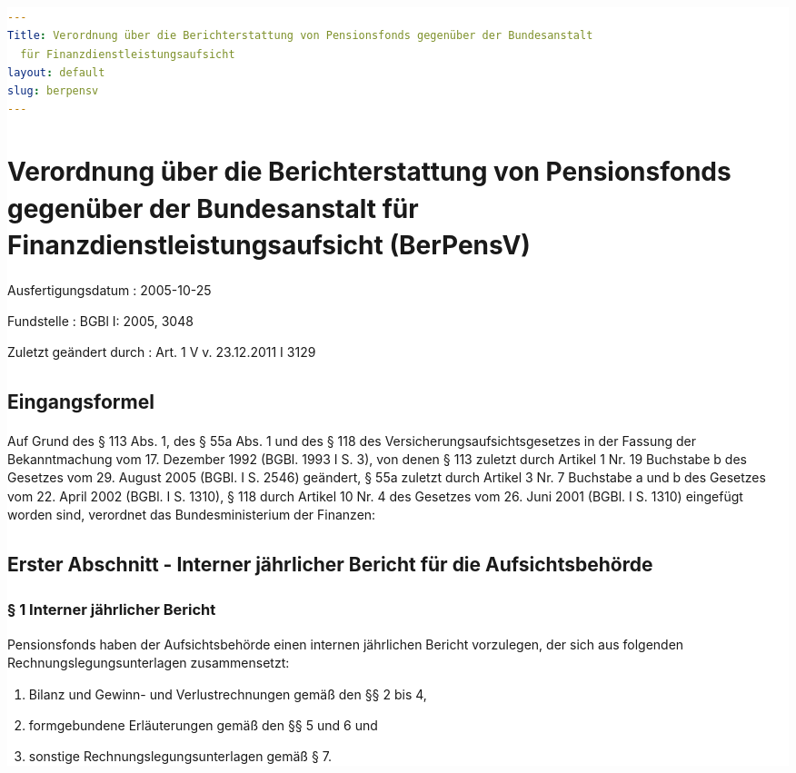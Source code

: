 ```yaml
---
Title: Verordnung über die Berichterstattung von Pensionsfonds gegenüber der Bundesanstalt
  für Finanzdienstleistungsaufsicht
layout: default
slug: berpensv
---
```


# Verordnung über die Berichterstattung von Pensionsfonds gegenüber der Bundesanstalt für Finanzdienstleistungsaufsicht (BerPensV)

Ausfertigungsdatum
:   2005-10-25

Fundstelle
:   BGBl I: 2005, 3048

Zuletzt geändert durch
:   Art. 1 V v. 23.12.2011 I 3129



## Eingangsformel

Auf Grund des § 113 Abs. 1, des § 55a Abs. 1 und des § 118 des
Versicherungsaufsichtsgesetzes in der Fassung der Bekanntmachung vom
17\. Dezember 1992 (BGBl. 1993 I S. 3), von denen § 113 zuletzt durch
Artikel 1 Nr. 19 Buchstabe b des Gesetzes vom 29. August 2005 (BGBl. I
S. 2546) geändert, § 55a zuletzt durch Artikel 3 Nr. 7 Buchstabe a und
b des Gesetzes vom 22. April 2002 (BGBl. I S. 1310), § 118 durch
Artikel 10 Nr. 4 des Gesetzes vom 26. Juni 2001 (BGBl. I S. 1310)
eingefügt worden sind, verordnet das Bundesministerium der Finanzen:


## Erster Abschnitt - Interner jährlicher Bericht für die Aufsichtsbehörde



### § 1 Interner jährlicher Bericht

Pensionsfonds haben der Aufsichtsbehörde einen internen jährlichen
Bericht vorzulegen, der sich aus folgenden Rechnungslegungsunterlagen
zusammensetzt:

1.  Bilanz und Gewinn- und Verlustrechnungen gemäß den §§ 2 bis 4,


2.  formgebundene Erläuterungen gemäß den §§ 5 und 6 und


3.  sonstige Rechnungslegungsunterlagen gemäß § 7.
